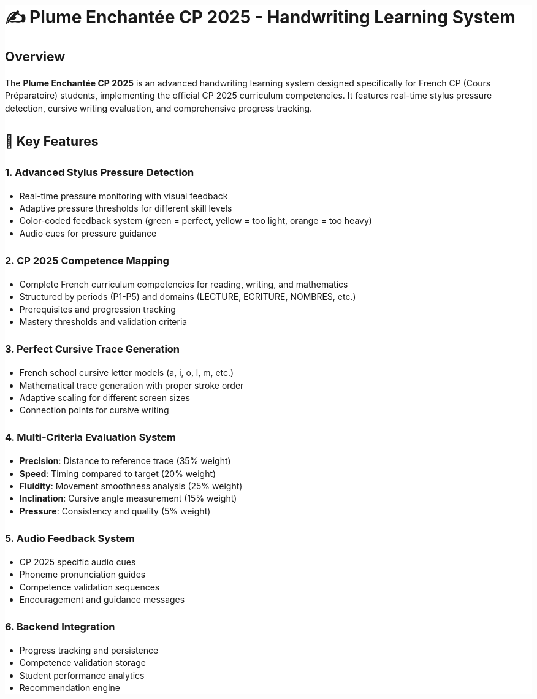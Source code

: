 # ✍️ Plume Enchantée CP 2025 - Handwriting Learning System

## Overview

The **Plume Enchantée CP 2025** is an advanced handwriting learning system designed specifically for French CP (Cours Préparatoire) students, implementing the official CP 2025 curriculum competencies. It features real-time stylus pressure detection, cursive writing evaluation, and comprehensive progress tracking.

## 🎯 Key Features

### 1. **Advanced Stylus Pressure Detection**
- Real-time pressure monitoring with visual feedback
- Adaptive pressure thresholds for different skill levels
- Color-coded feedback system (green = perfect, yellow = too light, orange = too heavy)
- Audio cues for pressure guidance

### 2. **CP 2025 Competence Mapping**
- Complete French curriculum competencies for reading, writing, and mathematics
- Structured by periods (P1-P5) and domains (LECTURE, ECRITURE, NOMBRES, etc.)
- Prerequisites and progression tracking
- Mastery thresholds and validation criteria

### 3. **Perfect Cursive Trace Generation**
- French school cursive letter models (a, i, o, l, m, etc.)
- Mathematical trace generation with proper stroke order
- Adaptive scaling for different screen sizes
- Connection points for cursive writing

### 4. **Multi-Criteria Evaluation System**
- **Precision**: Distance to reference trace (35% weight)
- **Speed**: Timing compared to target (20% weight)
- **Fluidity**: Movement smoothness analysis (25% weight)
- **Inclination**: Cursive angle measurement (15% weight)
- **Pressure**: Consistency and quality (5% weight)

### 5. **Audio Feedback System**
- CP 2025 specific audio cues
- Phoneme pronunciation guides
- Competence validation sequences
- Encouragement and guidance messages

### 6. **Backend Integration**
- Progress tracking and persistence
- Competence validation storage
- Student performance analytics
- Recommendation engine
